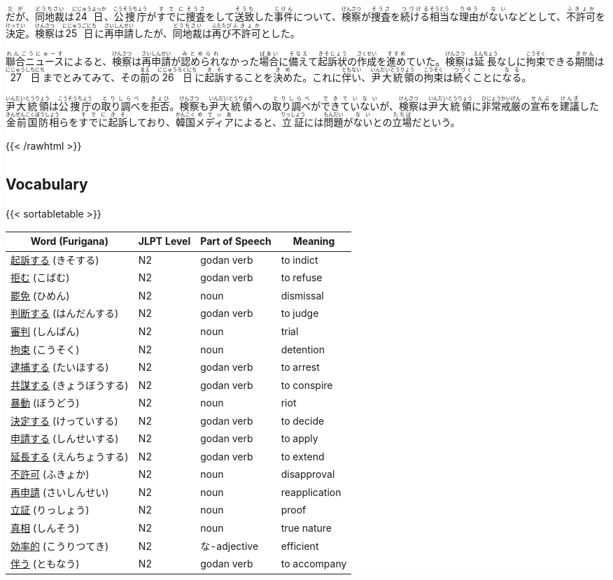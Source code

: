 <p><ruby>だが<rt>だが</rt></ruby>、<ruby>同地裁<rt>どうちさい</rt></ruby>は<ruby>24日<rt>にじゅうよっか</rt></ruby>、<ruby>公捜庁<rt>こうそうちょう</rt></ruby>が<ruby>すでに<rt>すでに</rt></ruby><ruby>捜査<rt>そうさ</rt></ruby>をして<ruby>送致<rt>そうち</rt></ruby>した<ruby>事件<rt>じけん</rt></ruby>について、<ruby>検察<rt>けんさつ</rt></ruby>が<ruby>捜査<rt>そうさ</rt></ruby>を<ruby>続ける<rt>つづける</rt></ruby><ruby>相当<rt>そうとう</rt></ruby>な<ruby>理由<rt>りゆう</rt></ruby>が<ruby>ない<rt>ない</rt></ruby>などとして、<ruby>不許可<rt>ふきょか</rt></ruby>を<ruby>決定<rt>けってい</rt></ruby>。<ruby>検察<rt>けんさつ</rt></ruby>は<ruby>25日<rt>にじゅうごにち</rt></ruby>に<ruby>再申請<rt>さいしんせい</rt></ruby>したが、<ruby>同地裁<rt>どうちさい</rt></ruby>は<ruby>再び<rt>ふたたび</rt></ruby><ruby>不許可<rt>ふきょか</rt></ruby>とした。</p>

<p><ruby>聯合ニュース<rt>れんごうにゅーす</rt></ruby>によると、<ruby>検察<rt>けんさつ</rt></ruby>は<ruby>再申請<rt>さいしんせい</rt></ruby>が<ruby>認められ<rt>みとめられ</rt></ruby>なかった<ruby>場合<rt>ばあい</rt></ruby>に<ruby>備え<rt>そなえ</rt></ruby>て<ruby>起訴状<rt>きそじょう</rt></ruby>の<ruby>作成<rt>さくせい</rt></ruby>を<ruby>進め<rt>すすめ</rt></ruby>ていた。<ruby>検察<rt>けんさつ</rt></ruby>は<ruby>延長<rt>えんちょう</rt></ruby>なしに<ruby>拘束<rt>こうそく</rt></ruby>できる<ruby>期間<rt>きかん</rt></ruby>は<ruby>27日<rt>にじゅうしちにち</rt></ruby>までと<ruby>みて</rt>みて、その<ruby>前<rt>まえ</rt></ruby>の<ruby>26日<rt>にじゅうろくにち</rt></ruby>に<ruby>起訴<rt>きそ</rt></ruby>することを<ruby>決め<rt>きめ</rt></ruby>た。これに<ruby>伴い<rt>ともない</rt></ruby>、<ruby>尹大統領<rt>いんだいとうりょう</rt></ruby>の<ruby>拘束<rt>こうそく</rt></ruby>は<ruby>続く<rt>つづく</rt></ruby>ことに<ruby>なる<rt>なる</rt></ruby>。</p>

<p><ruby>尹<rt>いん</rt></ruby><ruby>大統領<rt>だいとうりょう</rt></ruby>は<ruby>公捜庁<rt>こうそうちょう</rt></ruby>の<ruby>取り調べ<rt>とりしらべ</rt></ruby>を<ruby>拒否<rt>きょひ</rt></ruby>。<ruby>検察<rt>けんさつ</rt></ruby>も<ruby>尹<rt>いん</rt></ruby><ruby>大統領<rt>だいとうりょう</rt></ruby>への<ruby>取り調べ<rt>とりしらべ</rt></ruby>が<ruby>できていない<rt>できていない</rt></ruby>が、<ruby>検察<rt>けんさつ</rt></ruby>は<ruby>尹<rt>いん</rt></ruby><ruby>大統領<rt>だいとうりょう</rt></ruby>に<ruby>非常<rt>ひじょう</rt></ruby><ruby>戒厳<rt>かいげん</rt></ruby>の<ruby>宣布<rt>せんぷ</rt></ruby>を<ruby>建議<rt>けんぎ</rt></ruby>した<ruby>金前国防相<rt>きんぜんこくぼうしょう</rt></ruby>らを<ruby>すでに<rt>すでに</rt></ruby><ruby>起訴<rt>きそ</rt></ruby>しており、<ruby>韓国<rt>かんこく</rt></ruby><ruby>メディア<rt>めでぃあ</rt></ruby>によると、<ruby>立証<rt>りっしょう</rt></ruby>には<ruby>問題<rt>もんだい</rt></ruby>が<ruby>ない<rt>ない</rt></ruby>との<ruby>立場<rt>たちば</rt></ruby>だという。</p>
{{< /rawhtml >}}

## Vocabulary


{{< sortabletable >}}

| Word (Furigana)          | JLPT Level | Part of Speech         | Meaning                          |
|--------------------------|------------|------------------------|----------------------------------|
|[起訴する](https://jisho.org/search/%E8%B5%B7%E8%A8%B4%E3%81%99%E3%82%8B) (きそする)| N2         | godan verb             | to indict                        |
|[拒む](https://jisho.org/search/%E6%8B%92%E3%82%80) (こばむ)| N2         | godan verb             | to refuse                        |
|[罷免](https://jisho.org/search/%E7%BD%B7%E5%85%8D) (ひめん)| N2         | noun                   | dismissal                        |
|[判断する](https://jisho.org/search/%E5%88%A4%E6%96%AD%E3%81%99%E3%82%8B) (はんだんする)| N2         | godan verb             | to judge                         |
|[審判](https://jisho.org/search/%E5%AF%A9%E5%88%A4) (しんぱん)| N2         | noun                   | trial                            |
|[拘束](https://jisho.org/search/%E6%8B%98%E6%9D%9F) (こうそく)| N2         | noun                   | detention                        |
|[逮捕する](https://jisho.org/search/%E9%80%AE%E6%8D%95%E3%81%99%E3%82%8B) (たいほする)| N2         | godan verb             | to arrest                        |
|[共謀する](https://jisho.org/search/%E5%85%B1%E8%AC%80%E3%81%99%E3%82%8B) (きょうぼうする)| N2         | godan verb             | to conspire                     |
|[暴動](https://jisho.org/search/%E6%9A%B4%E5%8B%95) (ぼうどう)| N2         | noun                   | riot                             |
|[決定する](https://jisho.org/search/%E6%B1%BA%E5%AE%9A%E3%81%99%E3%82%8B) (けっていする)| N2         | godan verb             | to decide                        |
|[申請する](https://jisho.org/search/%E7%94%B3%E8%AB%8B%E3%81%99%E3%82%8B) (しんせいする)| N2         | godan verb             | to apply                         |
|[延長する](https://jisho.org/search/%E5%BB%B6%E9%95%B7%E3%81%99%E3%82%8B) (えんちょうする)| N2         | godan verb             | to extend                        |
|[不許可](https://jisho.org/search/%E4%B8%8D%E8%A8%B1%E5%8F%AF) (ふきょか)| N2         | noun                   | disapproval                      |
|[再申請](https://jisho.org/search/%E5%86%8D%E7%94%B3%E8%AB%8B) (さいしんせい)| N2         | noun                   | reapplication                    |
|[立証](https://jisho.org/search/%E7%AB%8B%E8%A8%BC) (りっしょう)| N2         | noun                   | proof                            |
|[真相](https://jisho.org/search/%E7%9C%9F%E7%9B%B8) (しんそう)| N2         | noun                   | true nature                      |
|[効率的](https://jisho.org/search/%E5%8A%B9%E7%8E%87%E7%9A%84) (こうりつてき)| N2         | な-adjective           | efficient                        |
|[伴う](https://jisho.org/search/%E4%BC%B4%E3%81%86) (ともなう)| N2         | godan verb             | to accompany                     |